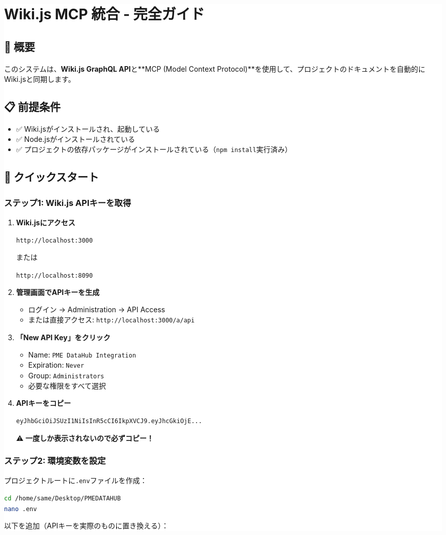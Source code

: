 # Wiki.js MCP 統合 - 完全ガイド

## 🎯 概要

このシステムは、**Wiki.js GraphQL API**と**MCP (Model Context Protocol)**を使用して、プロジェクトのドキュメントを自動的にWiki.jsと同期します。

## 📋 前提条件

- ✅ Wiki.jsがインストールされ、起動している
- ✅ Node.jsがインストールされている
- ✅ プロジェクトの依存パッケージがインストールされている（`npm install`実行済み）

## 🚀 クイックスタート

### ステップ1: Wiki.js APIキーを取得

1. **Wiki.jsにアクセス**
   ```
   http://localhost:3000
   ```
   または
   ```
   http://localhost:8090
   ```

2. **管理画面でAPIキーを生成**
   - ログイン → Administration → API Access
   - または直接アクセス: `http://localhost:3000/a/api`

3. **「New API Key」をクリック**
   - Name: `PME DataHub Integration`
   - Expiration: `Never`
   - Group: `Administrators`
   - 必要な権限をすべて選択

4. **APIキーをコピー**
   ```
   eyJhbGciOiJSUzI1NiIsInR5cCI6IkpXVCJ9.eyJhcGkiOjE...
   ```
   ⚠️ **一度しか表示されないので必ずコピー！**

### ステップ2: 環境変数を設定

プロジェクトルートに`.env`ファイルを作成：

```bash
cd /home/same/Desktop/PMEDATAHUB
nano .env
```

以下を追加（APIキーを実際のものに置き換える）：
